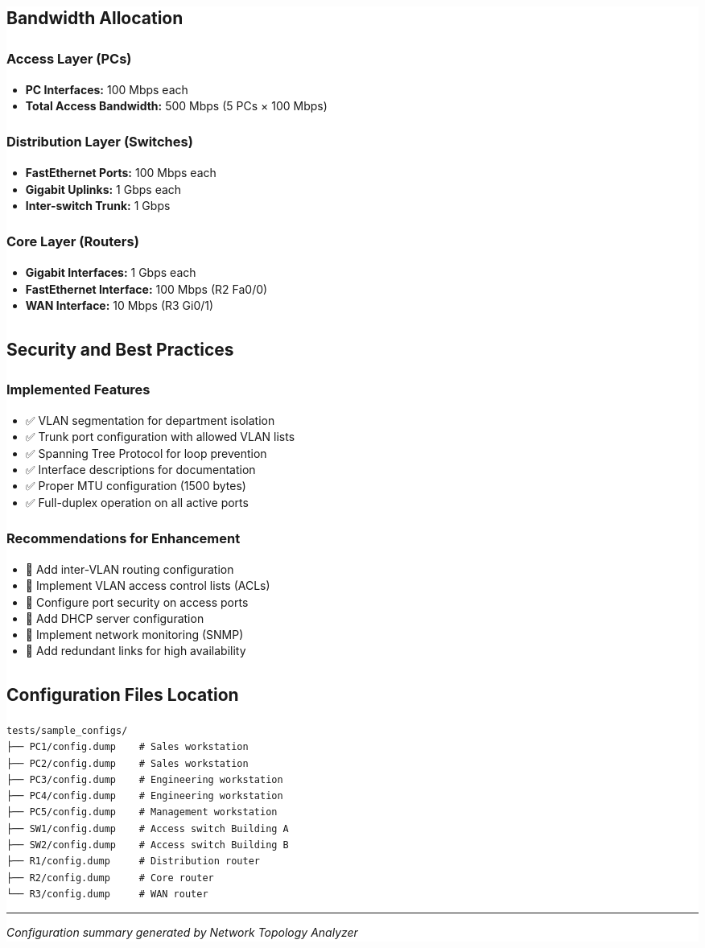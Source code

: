 ## Bandwidth Allocation

### Access Layer (PCs)

- **PC Interfaces:** 100 Mbps each
- **Total Access Bandwidth:** 500 Mbps (5 PCs × 100 Mbps)

### Distribution Layer (Switches)

- **FastEthernet Ports:** 100 Mbps each
- **Gigabit Uplinks:** 1 Gbps each
- **Inter-switch Trunk:** 1 Gbps

### Core Layer (Routers)

- **Gigabit Interfaces:** 1 Gbps each
- **FastEthernet Interface:** 100 Mbps (R2 Fa0/0)
- **WAN Interface:** 10 Mbps (R3 Gi0/1)

## Security and Best Practices

### Implemented Features

- ✅ VLAN segmentation for department isolation
- ✅ Trunk port configuration with allowed VLAN lists
- ✅ Spanning Tree Protocol for loop prevention
- ✅ Interface descriptions for documentation
- ✅ Proper MTU configuration (1500 bytes)
- ✅ Full-duplex operation on all active ports

### Recommendations for Enhancement

- 🔄 Add inter-VLAN routing configuration
- 🔄 Implement VLAN access control lists (ACLs)
- 🔄 Configure port security on access ports
- 🔄 Add DHCP server configuration
- 🔄 Implement network monitoring (SNMP)
- 🔄 Add redundant links for high availability

## Configuration Files Location

```
tests/sample_configs/
├── PC1/config.dump    # Sales workstation
├── PC2/config.dump    # Sales workstation
├── PC3/config.dump    # Engineering workstation
├── PC4/config.dump    # Engineering workstation
├── PC5/config.dump    # Management workstation
├── SW1/config.dump    # Access switch Building A
├── SW2/config.dump    # Access switch Building B
├── R1/config.dump     # Distribution router
├── R2/config.dump     # Core router
└── R3/config.dump     # WAN router
```

---

_Configuration summary generated by Network Topology Analyzer_

